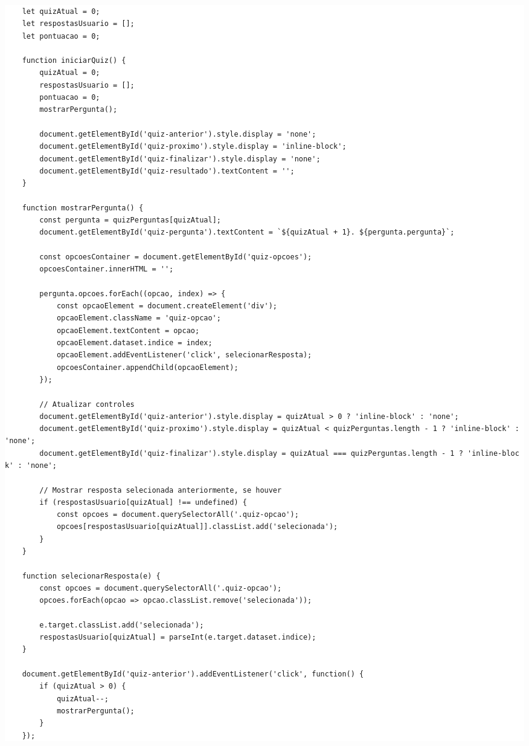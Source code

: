         let quizAtual = 0;
        let respostasUsuario = [];
        let pontuacao = 0;

        function iniciarQuiz() {
            quizAtual = 0;
            respostasUsuario = [];
            pontuacao = 0;
            mostrarPergunta();
            
            document.getElementById('quiz-anterior').style.display = 'none';
            document.getElementById('quiz-proximo').style.display = 'inline-block';
            document.getElementById('quiz-finalizar').style.display = 'none';
            document.getElementById('quiz-resultado').textContent = '';
        }

        function mostrarPergunta() {
            const pergunta = quizPerguntas[quizAtual];
            document.getElementById('quiz-pergunta').textContent = `${quizAtual + 1}. ${pergunta.pergunta}`;
            
            const opcoesContainer = document.getElementById('quiz-opcoes');
            opcoesContainer.innerHTML = '';
            
            pergunta.opcoes.forEach((opcao, index) => {
                const opcaoElement = document.createElement('div');
                opcaoElement.className = 'quiz-opcao';
                opcaoElement.textContent = opcao;
                opcaoElement.dataset.indice = index;
                opcaoElement.addEventListener('click', selecionarResposta);
                opcoesContainer.appendChild(opcaoElement);
            });
            
            // Atualizar controles
            document.getElementById('quiz-anterior').style.display = quizAtual > 0 ? 'inline-block' : 'none';
            document.getElementById('quiz-proximo').style.display = quizAtual < quizPerguntas.length - 1 ? 'inline-block' : 'none';
            document.getElementById('quiz-finalizar').style.display = quizAtual === quizPerguntas.length - 1 ? 'inline-block' : 'none';
            
            // Mostrar resposta selecionada anteriormente, se houver
            if (respostasUsuario[quizAtual] !== undefined) {
                const opcoes = document.querySelectorAll('.quiz-opcao');
                opcoes[respostasUsuario[quizAtual]].classList.add('selecionada');
            }
        }

        function selecionarResposta(e) {
            const opcoes = document.querySelectorAll('.quiz-opcao');
            opcoes.forEach(opcao => opcao.classList.remove('selecionada'));
            
            e.target.classList.add('selecionada');
            respostasUsuario[quizAtual] = parseInt(e.target.dataset.indice);
        }

        document.getElementById('quiz-anterior').addEventListener('click', function() {
            if (quizAtual > 0) {
                quizAtual--;
                mostrarPergunta();
            }
        });
